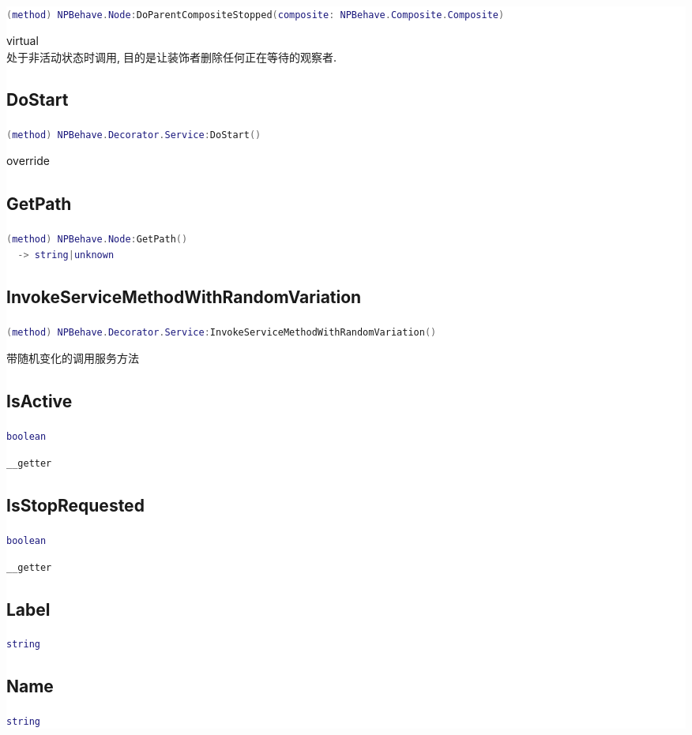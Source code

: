 ```lua
(method) NPBehave.Node:DoParentCompositeStopped(composite: NPBehave.Composite.Composite)
```

virtual<br>
 处于非活动状态时调用, 目的是让装饰者删除任何正在等待的观察者.
## DoStart

```lua
(method) NPBehave.Decorator.Service:DoStart()
```

override<br>
## GetPath

```lua
(method) NPBehave.Node:GetPath()
  -> string|unknown
```

## InvokeServiceMethodWithRandomVariation

```lua
(method) NPBehave.Decorator.Service:InvokeServiceMethodWithRandomVariation()
```

带随机变化的调用服务方法
## IsActive

```lua
boolean
```

`__getter`
## IsStopRequested

```lua
boolean
```

`__getter`
## Label

```lua
string
```

## Name

```lua
string
```
